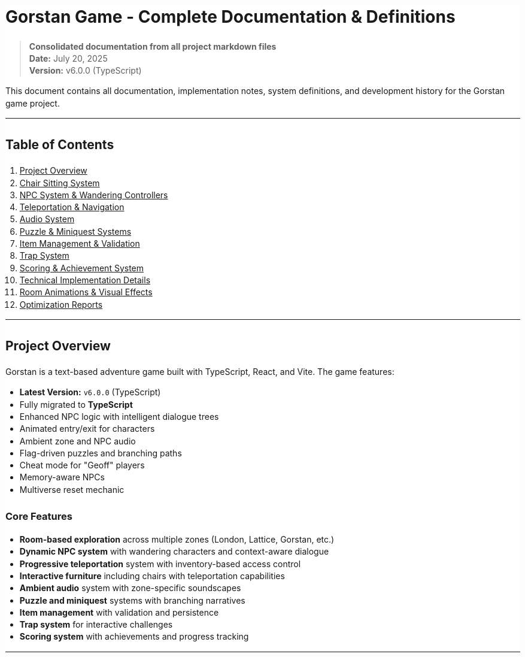 # Gorstan Game - Complete Documentation & Definitions

> **Consolidated documentation from all project markdown files**  
> **Date:** July 20, 2025  
> **Version:** v6.0.0 (TypeScript)

This document contains all documentation, implementation notes, system definitions, and development history for the Gorstan game project.

---

## Table of Contents

1. [Project Overview](#project-overview)
2. [Chair Sitting System](#chair-sitting-system)
3. [NPC System & Wandering Controllers](#npc-system--wandering-controllers)
4. [Teleportation & Navigation](#teleportation--navigation)
5. [Audio System](#audio-system)
6. [Puzzle & Miniquest Systems](#puzzle--miniquest-systems)
7. [Item Management & Validation](#item-management--validation)
8. [Trap System](#trap-system)
9. [Scoring & Achievement System](#scoring--achievement-system)
10. [Technical Implementation Details](#technical-implementation-details)
11. [Room Animations & Visual Effects](#room-animations--visual-effects)
12. [Optimization Reports](#optimization-reports)

---

## Project Overview

Gorstan is a text-based adventure game built with TypeScript, React, and Vite. The game features:

- **Latest Version:** `v6.0.0` (TypeScript)
- Fully migrated to **TypeScript**
- Enhanced NPC logic with intelligent dialogue trees
- Animated entry/exit for characters
- Ambient zone and NPC audio
- Flag-driven puzzles and branching paths
- Cheat mode for "Geoff" players
- Memory-aware NPCs
- Multiverse reset mechanic

### Core Features

- **Room-based exploration** across multiple zones (London, Lattice, Gorstan, etc.)
- **Dynamic NPC system** with wandering characters and context-aware dialogue
- **Progressive teleportation** system with inventory-based access control
- **Interactive furniture** including chairs with teleportation capabilities
- **Ambient audio** system with zone-specific soundscapes
- **Puzzle and miniquest** systems with branching narratives
- **Item management** with validation and persistence
- **Trap system** for interactive challenges
- **Scoring system** with achievements and progress tracking

---